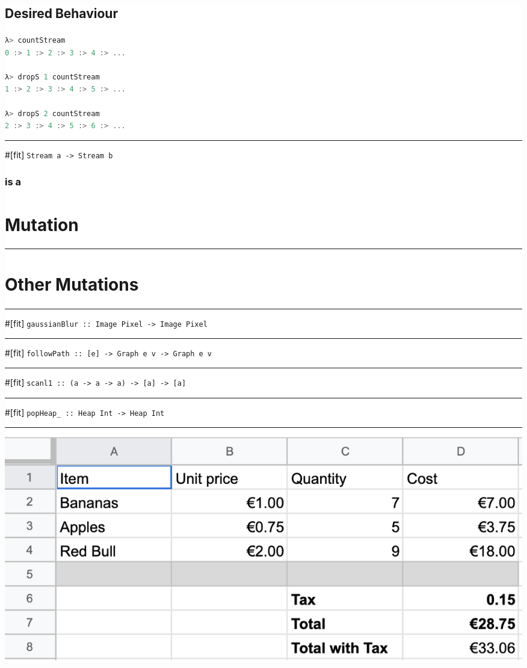 
## Desired Behaviour

```haskell
λ> countStream
0 :> 1 :> 2 :> 3 :> 4 :> ...

λ> dropS 1 countStream
1 :> 2 :> 3 :> 4 :> 5 :> ...

λ> dropS 2 countStream
2 :> 3 :> 4 :> 5 :> 6 :> ...
```

---

#[fit] `Stream a -> Stream b`
### is a 
# **Mutation**

---

# Other **Mutations**

---

#[fit] `gaussianBlur :: Image Pixel -> Image Pixel`

---

#[fit] `followPath :: [e] -> Graph e v -> Graph e v`

---

#[fit] `scanl1 :: (a -> a -> a) -> [a] -> [a]`

---

#[fit] `popHeap_ :: Heap Int -> Heap Int`

---

![inline fit](./images/spreadsheets/example-spreadsheet.png)


[^**]: a.k.a. algebras